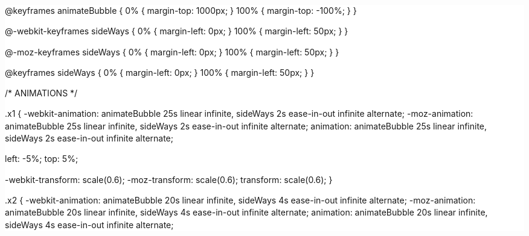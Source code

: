 @keyframes animateBubble {
  0% {
    margin-top: 1000px;
  }
  100% {
    margin-top: -100%;
  }
}

@-webkit-keyframes sideWays {
  0% {
    margin-left: 0px;
  }
  100% {
    margin-left: 50px;
  }
}

@-moz-keyframes sideWays {
  0% {
    margin-left: 0px;
  }
  100% {
    margin-left: 50px;
  }
}

@keyframes sideWays {
  0% {
    margin-left: 0px;
  }
  100% {
    margin-left: 50px;
  }
}

/* ANIMATIONS */

.x1 {
  -webkit-animation: animateBubble 25s linear infinite,
    sideWays 2s ease-in-out infinite alternate;
  -moz-animation: animateBubble 25s linear infinite,
    sideWays 2s ease-in-out infinite alternate;
  animation: animateBubble 25s linear infinite,
    sideWays 2s ease-in-out infinite alternate;

  left: -5%;
  top: 5%;

  -webkit-transform: scale(0.6);
  -moz-transform: scale(0.6);
  transform: scale(0.6);
}

.x2 {
  -webkit-animation: animateBubble 20s linear infinite,
    sideWays 4s ease-in-out infinite alternate;
  -moz-animation: animateBubble 20s linear infinite,
    sideWays 4s ease-in-out infinite alternate;
  animation: animateBubble 20s linear infinite,
    sideWays 4s ease-in-out infinite alternate;
